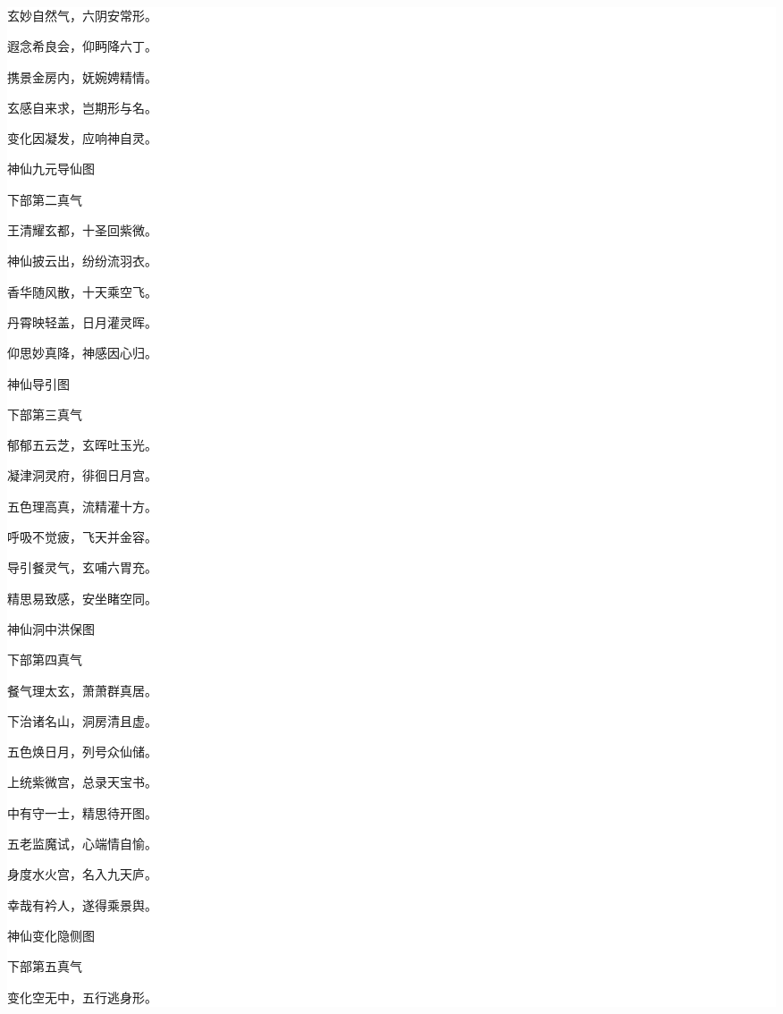 玄妙自然气，六阴安常形。

遐念希良会，仰眄降六丁。

携景金房内，妩婉娉精情。

玄感自来求，岂期形与名。

变化因凝发，应响神自灵。

神仙九元导仙图

下部第二真气

王清耀玄都，十圣回紫微。

神仙披云出，纷纷流羽衣。

香华随风散，十天乘空飞。

丹霄映轻盖，日月灌灵晖。

仰思妙真降，神感因心归。

神仙导引图

下部第三真气

郁郁五云芝，玄晖吐玉光。

凝津洞灵府，徘徊日月宫。

五色理高真，流精灌十方。

呼吸不觉疲，飞天并金容。

导引餐灵气，玄哺六胃充。

精思易致感，安坐睹空同。

神仙洞中洪保图

下部第四真气

餐气理太玄，萧萧群真居。

下治诸名山，洞房清且虚。

五色焕日月，列号众仙储。

上统紫微宫，总录天宝书。

中有守一士，精思待开图。

五老监魔试，心端情自愉。

身度水火宫，名入九天庐。

幸哉有衿人，遂得乘景舆。

神仙变化隐侧图

下部第五真气

变化空无中，五行逃身形。
